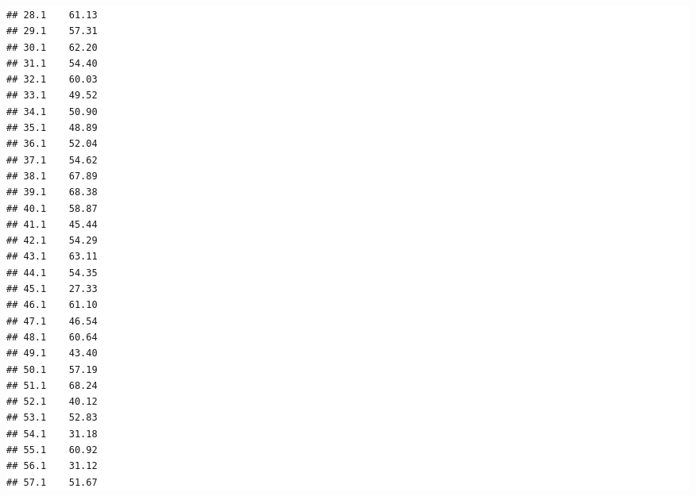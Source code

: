     ## 28.1    61.13
    ## 29.1    57.31
    ## 30.1    62.20
    ## 31.1    54.40
    ## 32.1    60.03
    ## 33.1    49.52
    ## 34.1    50.90
    ## 35.1    48.89
    ## 36.1    52.04
    ## 37.1    54.62
    ## 38.1    67.89
    ## 39.1    68.38
    ## 40.1    58.87
    ## 41.1    45.44
    ## 42.1    54.29
    ## 43.1    63.11
    ## 44.1    54.35
    ## 45.1    27.33
    ## 46.1    61.10
    ## 47.1    46.54
    ## 48.1    60.64
    ## 49.1    43.40
    ## 50.1    57.19
    ## 51.1    68.24
    ## 52.1    40.12
    ## 53.1    52.83
    ## 54.1    31.18
    ## 55.1    60.92
    ## 56.1    31.12
    ## 57.1    51.67